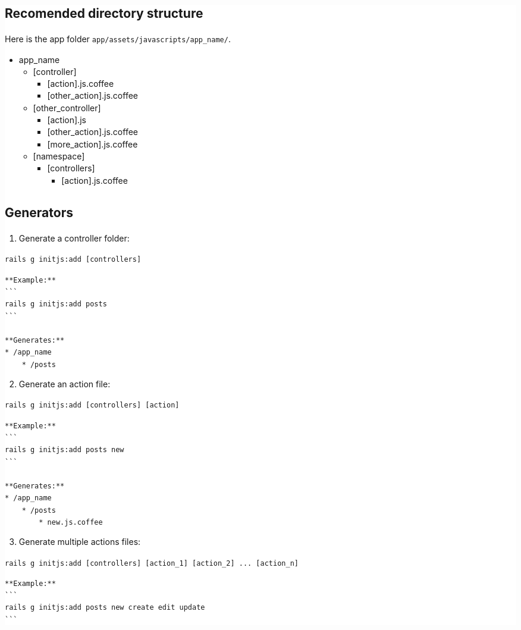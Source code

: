 ## Recomended directory structure

Here is the app folder `app/assets/javascripts/app_name/`.

* app_name
    * [controller]
        * [action].js.coffee
        * [other_action].js.coffee
    * [other_controller]
        * [action].js
        * [other_action].js.coffee
        * [more_action].js.coffee
    * [namespace]
        * [controllers]
            * [action].js.coffee

## Generators

1. Generate a controller folder:
```
rails g initjs:add [controllers]
```
    **Example:**
    ```
    rails g initjs:add posts
    ```

    **Generates:**
    * /app_name
        * /posts


2. Generate an action file:
```
rails g initjs:add [controllers] [action]
```
    **Example:**
    ```
    rails g initjs:add posts new
    ```

    **Generates:**
    * /app_name
        * /posts
            * new.js.coffee


3. Generate multiple actions files:
```
rails g initjs:add [controllers] [action_1] [action_2] ... [action_n]
```
    **Example:**
    ```
    rails g initjs:add posts new create edit update
    ```
